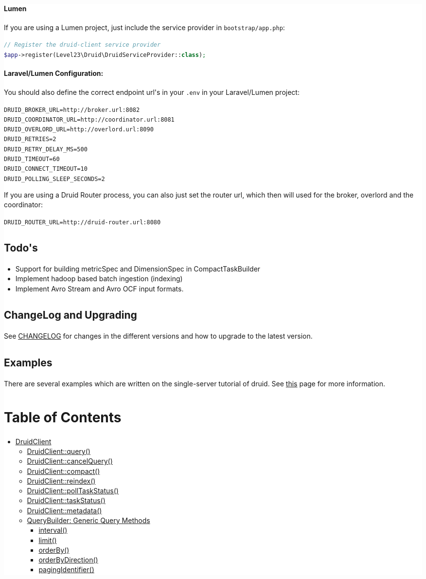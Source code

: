 #### Lumen

If you are using a Lumen project, just include the service provider
in `bootstrap/app.php`:

```php
// Register the druid-client service provider
$app->register(Level23\Druid\DruidServiceProvider::class);
```

#### Laravel/Lumen Configuration:

You should also define the correct endpoint url's in your `.env` in your Laravel/Lumen project:

```
DRUID_BROKER_URL=http://broker.url:8082
DRUID_COORDINATOR_URL=http://coordinator.url:8081
DRUID_OVERLORD_URL=http://overlord.url:8090
DRUID_RETRIES=2
DRUID_RETRY_DELAY_MS=500
DRUID_TIMEOUT=60
DRUID_CONNECT_TIMEOUT=10
DRUID_POLLING_SLEEP_SECONDS=2
```

If you are using a Druid Router process, you can also just set the router url, which then will used for the broker,
overlord and the coordinator:

```
DRUID_ROUTER_URL=http://druid-router.url:8080
```

## Todo's

- Support for building metricSpec and DimensionSpec in CompactTaskBuilder
- Implement hadoop based batch ingestion (indexing)
- Implement Avro Stream and Avro OCF input formats.

## ChangeLog and Upgrading

See [CHANGELOG](CHANGELOG.md) for changes in the different versions and how to upgrade to the latest version.

## Examples

There are several examples which are written on the single-server tutorial of druid. See [this](examples/README.md) page
for more information.

# Table of Contents

- [DruidClient](#druidclient)
    - [DruidClient::query()](#druidclientquery)
    - [DruidClient::cancelQuery()](#druidclientcancelquery)
    - [DruidClient::compact()](#druidclientcompact)
    - [DruidClient::reindex()](#druidclientreindex)
    - [DruidClient::pollTaskStatus()](#druidclientpolltaskstatus)
    - [DruidClient::taskStatus()](#druidclienttaskstatus)
    - [DruidClient::metadata()](#druidclientmetadata)
    - [QueryBuilder: Generic Query Methods](#querybuilder-generic-query-methods)
        - [interval()](#interval)
        - [limit()](#limit)
        - [orderBy()](#orderby)
        - [orderByDirection()](#orderbydirection)
        - [pagingIdentifier()](#pagingidentifier)